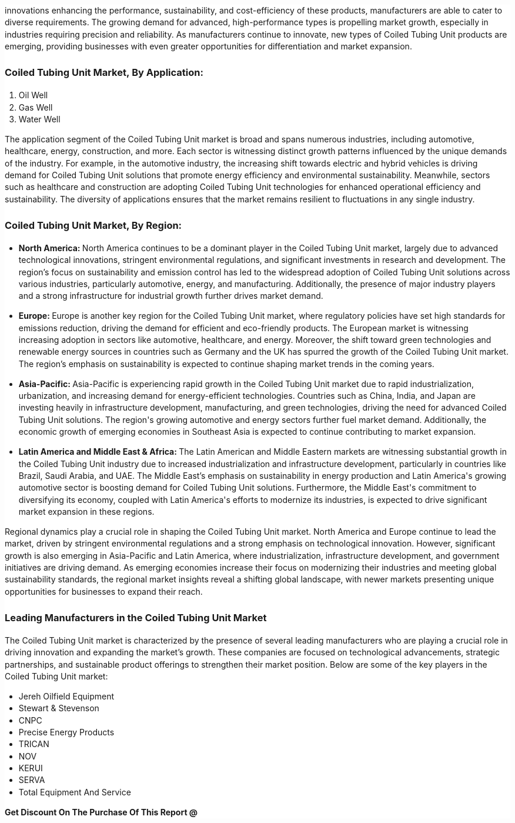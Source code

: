 innovations enhancing the performance, sustainability, and cost-efficiency of these products, manufacturers are able to cater to diverse requirements. The growing demand for advanced, high-performance types is propelling market growth, especially in industries requiring precision and reliability. As manufacturers continue to innovate, new types of Coiled Tubing Unit products are emerging, providing businesses with even greater opportunities for differentiation and market expansion.</p><h3>Coiled Tubing Unit Market,&nbsp;By Application:</h3><ol><li>Oil Well<li> Gas Well<li> Water Well</li></ol><p>The application segment of the Coiled Tubing Unit market is broad and spans numerous industries, including automotive, healthcare, energy, construction, and more. Each sector is witnessing distinct growth patterns influenced by the unique demands of the industry. For example, in the automotive industry, the increasing shift towards electric and hybrid vehicles is driving demand for Coiled Tubing Unit solutions that promote energy efficiency and environmental sustainability. Meanwhile, sectors such as healthcare and construction are adopting Coiled Tubing Unit technologies for enhanced operational efficiency and sustainability. The diversity of applications ensures that the market remains resilient to fluctuations in any single industry.</p><h3>Coiled Tubing Unit Market, By Region:</h3><ul><li><p><strong>North America:&nbsp;</strong>North America continues to be a dominant player in the Coiled Tubing Unit market, largely due to advanced technological innovations, stringent environmental regulations, and significant investments in research and development. The region&rsquo;s focus on sustainability and emission control has led to the widespread adoption of Coiled Tubing Unit solutions across various industries, particularly automotive, energy, and manufacturing. Additionally, the presence of major industry players and a strong infrastructure for industrial growth further drives market demand.</p></li><li><p><strong><strong>Europe:&nbsp;</strong></strong>Europe is another key region for the Coiled Tubing Unit market, where regulatory policies have set high standards for emissions reduction, driving the demand for efficient and eco-friendly products. The European market is witnessing increasing adoption in sectors like automotive, healthcare, and energy. Moreover, the shift toward green technologies and renewable energy sources in countries such as Germany and the UK has spurred the growth of the Coiled Tubing Unit market. The region&rsquo;s emphasis on sustainability is expected to continue shaping market trends in the coming years.</p></li><li><p><strong><strong>Asia-Pacific:&nbsp;</strong></strong>Asia-Pacific is experiencing rapid growth in the Coiled Tubing Unit market due to rapid industrialization, urbanization, and increasing demand for energy-efficient technologies. Countries such as China, India, and Japan are investing heavily in infrastructure development, manufacturing, and green technologies, driving the need for advanced Coiled Tubing Unit solutions. The region's growing automotive and energy sectors further fuel market demand. Additionally, the economic growth of emerging economies in Southeast Asia is expected to continue contributing to market expansion.</p></li><li><p><strong><strong>Latin America and Middle East &amp; Africa:&nbsp;</strong></strong>The Latin American and Middle Eastern markets are witnessing substantial growth in the Coiled Tubing Unit industry due to increased industrialization and infrastructure development, particularly in countries like Brazil, Saudi Arabia, and UAE. The Middle East&rsquo;s emphasis on sustainability in energy production and Latin America's growing automotive sector is boosting demand for Coiled Tubing Unit solutions. Furthermore, the Middle East's commitment to diversifying its economy, coupled with Latin America's efforts to modernize its industries, is expected to drive significant market expansion in these regions.</p></li></ul><p>Regional dynamics play a crucial role in shaping the Coiled Tubing Unit market. North America and Europe continue to lead the market, driven by stringent environmental regulations and a strong emphasis on technological innovation. However, significant growth is also emerging in Asia-Pacific and Latin America, where industrialization, infrastructure development, and government initiatives are driving demand. As emerging economies increase their focus on modernizing their industries and meeting global sustainability standards, the regional market insights reveal a shifting global landscape, with newer markets presenting unique opportunities for businesses to expand their reach.</p><h3><strong>Leading Manufacturers in the Coiled Tubing Unit Market</strong></h3><p>The Coiled Tubing Unit market is characterized by the presence of several leading manufacturers who are playing a crucial role in driving innovation and expanding the market&rsquo;s growth. These companies are focused on technological advancements, strategic partnerships, and sustainable product offerings to strengthen their market position. Below are some of the key players in the Coiled Tubing Unit market:</p></div><div class="article-main__content" data-test-id="publishing-text-block"><ul><li><span class="">Jereh Oilfield Equipment<li> Stewart & Stevenson<li> CNPC<li> Precise Energy Products<li> TRICAN<li> NOV<li> KERUI<li> SERVA<li> Total Equipment And Service</span></li></ul></div><div class="article-main__content" data-test-id="publishing-text-block"><p><span class="font-[700]"><strong>Get Discount On The Purchase Of This Report @</strong>
